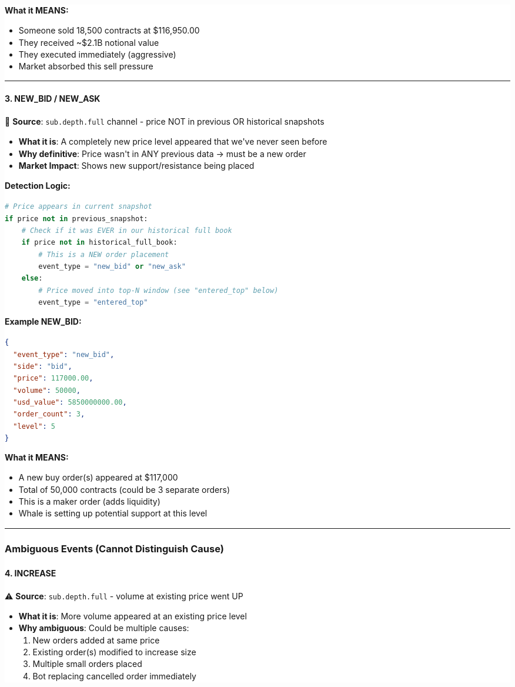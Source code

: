 **What it MEANS:**
- Someone sold 18,500 contracts at $116,950.00
- They received ~$2.1B notional value
- They executed immediately (aggressive)
- Market absorbed this sell pressure

---

#### 3. **NEW_BID** / **NEW_ASK**
🎯 **Source**: `sub.depth.full` channel - price NOT in previous OR historical snapshots
- **What it is**: A completely new price level appeared that we've never seen before
- **Why definitive**: Price wasn't in ANY previous data → must be a new order
- **Market Impact**: Shows new support/resistance being placed

**Detection Logic:**
```python
# Price appears in current snapshot
if price not in previous_snapshot:
    # Check if it was EVER in our historical full book
    if price not in historical_full_book:
        # This is a NEW order placement
        event_type = "new_bid" or "new_ask"
    else:
        # Price moved into top-N window (see "entered_top" below)
        event_type = "entered_top"
```

**Example NEW_BID:**
```json
{
  "event_type": "new_bid",
  "side": "bid",
  "price": 117000.00,
  "volume": 50000,
  "usd_value": 5850000000.00,
  "order_count": 3,
  "level": 5
}
```

**What it MEANS:**
- A new buy order(s) appeared at $117,000
- Total of 50,000 contracts (could be 3 separate orders)
- This is a maker order (adds liquidity)
- Whale is setting up potential support at this level

---

### Ambiguous Events (Cannot Distinguish Cause)

#### 4. **INCREASE**
⚠️ **Source**: `sub.depth.full` - volume at existing price went UP
- **What it is**: More volume appeared at an existing price level
- **Why ambiguous**: Could be multiple causes:
  1. New orders added at same price
  2. Existing order(s) modified to increase size
  3. Multiple small orders placed
  4. Bot replacing cancelled order immediately
